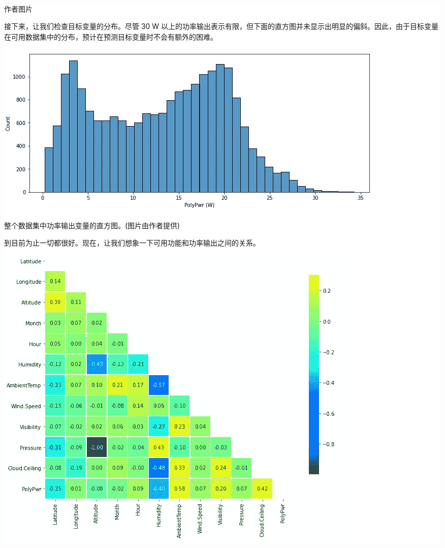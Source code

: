 作者图片

接下来，让我们检查目标变量的分布。尽管 30 W 以上的功率输出表示有限，但下面的直方图并未显示出明显的偏斜。因此，由于目标变量在可用数据集中的分布，预计在预测目标变量时不会有额外的困难。

![](img/ea1789d65431dbfbe83a065b80fa5a5c.png)

整个数据集中功率输出变量的直方图。(图片由作者提供)

到目前为止一切都很好。现在，让我们想象一下可用功能和功率输出之间的关系。

![](img/69e09491a925e57efb8f0717da7be188.png)
